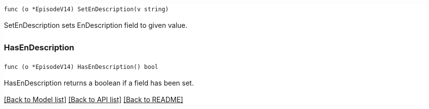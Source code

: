 `func (o *EpisodeV14) SetEnDescription(v string)`

SetEnDescription sets EnDescription field to given value.

### HasEnDescription

`func (o *EpisodeV14) HasEnDescription() bool`

HasEnDescription returns a boolean if a field has been set.


[[Back to Model list]](../README.md#documentation-for-models) [[Back to API list]](../README.md#documentation-for-api-endpoints) [[Back to README]](../README.md)


